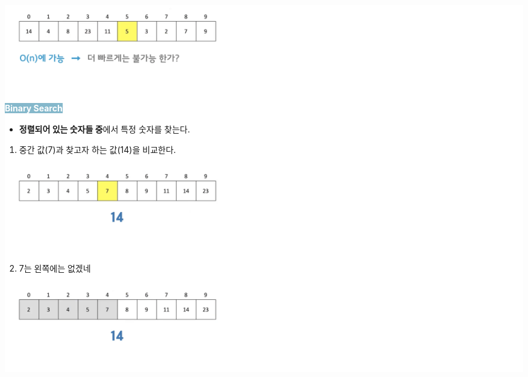 <img src="https://github.com/hyunwlee-dev/TIL/blob/5bcd33add38921c26e51daa312b7a6e2d357707d/images/til220126/quickSort/ps14.png?raw=true" style="zoom:45%;" />

<span style="background-color:#85B8CB; color:white"><strong>Binary Search</strong></span>

- <strong>정렬되어 있는 숫자들 중</strong>에서 특정 숫자를 찾는다.

1. 중간 값(7)과 찾고자 하는 값(14)을 비교한다.

<img src="https://github.com/hyunwlee-dev/TIL/blob/5bcd33add38921c26e51daa312b7a6e2d357707d/images/til220126/quickSort/ps15.png?raw=true" style="zoom:45%;" />

2. 7는 왼쪽에는 없겠네

<img src="https://github.com/hyunwlee-dev/TIL/blob/5bcd33add38921c26e51daa312b7a6e2d357707d/images/til220126/quickSort/ps16.png?raw=true" style="zoom:45%;" />
